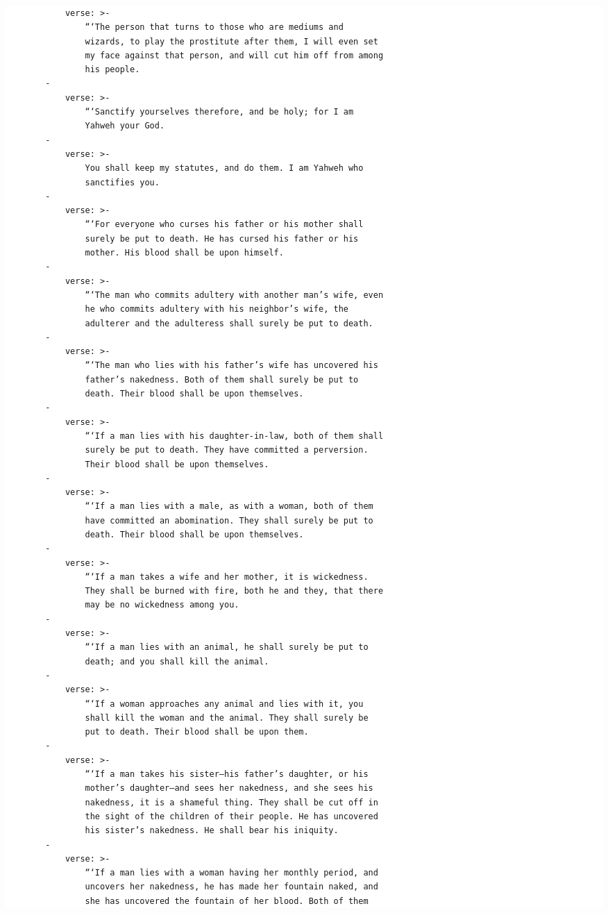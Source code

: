                 verse: >-
                    “‘The person that turns to those who are mediums and
                    wizards, to play the prostitute after them, I will even set
                    my face against that person, and will cut him off from among
                    his people. 
            -
                verse: >-
                    “‘Sanctify yourselves therefore, and be holy; for I am
                    Yahweh your God. 
            -
                verse: >-
                    You shall keep my statutes, and do them. I am Yahweh who
                    sanctifies you. 
            -
                verse: >-
                    “‘For everyone who curses his father or his mother shall
                    surely be put to death. He has cursed his father or his
                    mother. His blood shall be upon himself. 
            -
                verse: >-
                    “‘The man who commits adultery with another man’s wife, even
                    he who commits adultery with his neighbor’s wife, the
                    adulterer and the adulteress shall surely be put to death. 
            -
                verse: >-
                    “‘The man who lies with his father’s wife has uncovered his
                    father’s nakedness. Both of them shall surely be put to
                    death. Their blood shall be upon themselves. 
            -
                verse: >-
                    “‘If a man lies with his daughter-in-law, both of them shall
                    surely be put to death. They have committed a perversion.
                    Their blood shall be upon themselves. 
            -
                verse: >-
                    “‘If a man lies with a male, as with a woman, both of them
                    have committed an abomination. They shall surely be put to
                    death. Their blood shall be upon themselves. 
            -
                verse: >-
                    “‘If a man takes a wife and her mother, it is wickedness.
                    They shall be burned with fire, both he and they, that there
                    may be no wickedness among you. 
            -
                verse: >-
                    “‘If a man lies with an animal, he shall surely be put to
                    death; and you shall kill the animal. 
            -
                verse: >-
                    “‘If a woman approaches any animal and lies with it, you
                    shall kill the woman and the animal. They shall surely be
                    put to death. Their blood shall be upon them. 
            -
                verse: >-
                    “‘If a man takes his sister—his father’s daughter, or his
                    mother’s daughter—and sees her nakedness, and she sees his
                    nakedness, it is a shameful thing. They shall be cut off in
                    the sight of the children of their people. He has uncovered
                    his sister’s nakedness. He shall bear his iniquity. 
            -
                verse: >-
                    “‘If a man lies with a woman having her monthly period, and
                    uncovers her nakedness, he has made her fountain naked, and
                    she has uncovered the fountain of her blood. Both of them